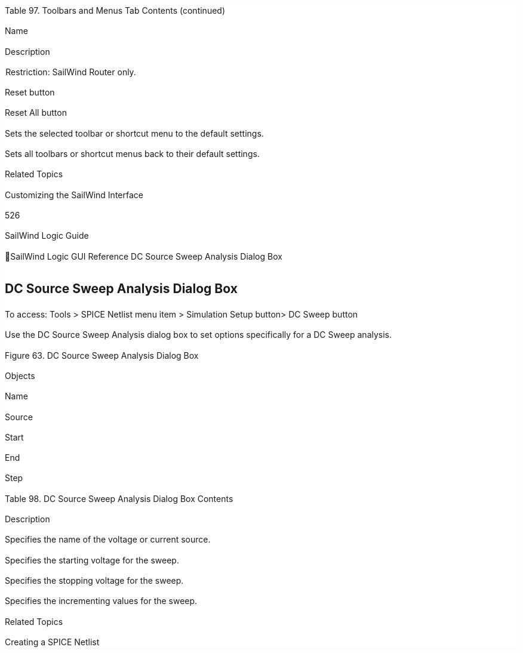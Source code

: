 Table  97. Toolbars and Menus Tab Contents  (continued)

Name

Description

 Restriction:
SailWind Router only.

Reset  button

Reset All  button

Sets the selected toolbar or shortcut menu to the default settings.

Sets all toolbars or shortcut menus back to their default settings.

Related Topics

Customizing the SailWind Interface

526

SailWind Logic Guide

SailWind Logic GUI Reference
DC Source Sweep Analysis Dialog Box

## DC Source Sweep Analysis Dialog Box

To access: Tools  > SPICE Netlist  menu item > Simulation Setup  button> DC Sweep  button

Use the DC Source Sweep Analysis dialog box to set options specifically for a DC Sweep analysis.

Figure 63. DC Source Sweep Analysis Dialog Box

Objects

Name

Source

Start

End

Step

Table  98. DC Source Sweep Analysis Dialog Box Contents

Description

Specifies the name of the voltage or current source.

Specifies the starting voltage for the sweep.

Specifies the stopping voltage for the sweep.

Specifies the incrementing values for the sweep.

Related Topics

Creating a SPICE Netlist
